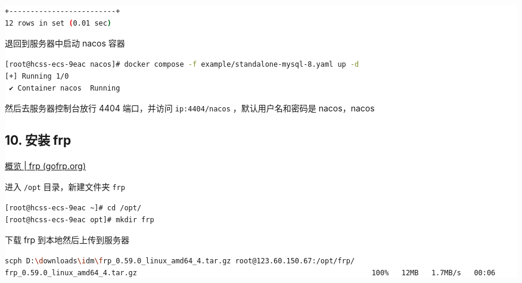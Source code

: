 ```bash
+-------------------------+
12 rows in set (0.01 sec)
```

退回到服务器中启动 nacos 容器

```bash
[root@hcss-ecs-9eac nacos]# docker compose -f example/standalone-mysql-8.yaml up -d
[+] Running 1/0
 ✔ Container nacos  Running
```

然后去服务器控制台放行 4404 端口，并访问 `ip:4404/nacos` ，默认用户名和密码是 nacos，nacos

## 10. 安装 frp

[概览 | frp (gofrp.org)](https://gofrp.org/zh-cn/docs/overview/)

进入 `/opt` 目录，新建文件夹 `frp` 

```bash
[root@hcss-ecs-9eac ~]# cd /opt/
[root@hcss-ecs-9eac opt]# mkdir frp
```

下载 frp 到本地然后上传到服务器

```bash
scph D:\downloads\idm\frp_0.59.0_linux_amd64_4.tar.gz root@123.60.150.67:/opt/frp/
frp_0.59.0_linux_amd64_4.tar.gz                                                       100%   12MB   1.7MB/s   00:06
```

